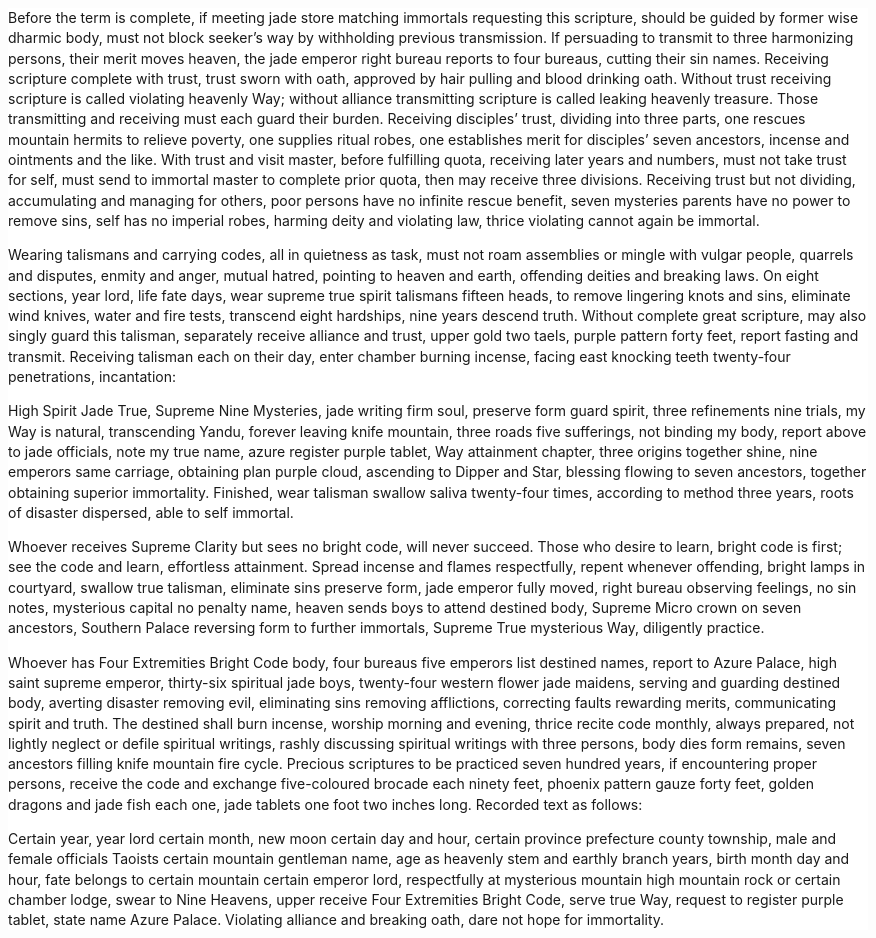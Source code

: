 Before the term is complete, if meeting jade store matching immortals requesting this scripture, should be guided by former wise dharmic body, must not block seeker’s way by withholding previous transmission. If persuading to transmit to three harmonizing persons, their merit moves heaven, the jade emperor right bureau reports to four bureaus, cutting their sin names. Receiving scripture complete with trust, trust sworn with oath, approved by hair pulling and blood drinking oath. Without trust receiving scripture is called violating heavenly Way; without alliance transmitting scripture is called leaking heavenly treasure. Those transmitting and receiving must each guard their burden. Receiving disciples’ trust, dividing into three parts, one rescues mountain hermits to relieve poverty, one supplies ritual robes, one establishes merit for disciples’ seven ancestors, incense and ointments and the like. With trust and visit master, before fulfilling quota, receiving later years and numbers, must not take trust for self, must send to immortal master to complete prior quota, then may receive three divisions. Receiving trust but not dividing, accumulating and managing for others, poor persons have no infinite rescue benefit, seven mysteries parents have no power to remove sins, self has no imperial robes, harming deity and violating law, thrice violating cannot again be immortal.

Wearing talismans and carrying codes, all in quietness as task, must not roam assemblies or mingle with vulgar people, quarrels and disputes, enmity and anger, mutual hatred, pointing to heaven and earth, offending deities and breaking laws. On eight sections, year lord, life fate days, wear supreme true spirit talismans fifteen heads, to remove lingering knots and sins, eliminate wind knives, water and fire tests, transcend eight hardships, nine years descend truth. Without complete great scripture, may also singly guard this talisman, separately receive alliance and trust, upper gold two taels, purple pattern forty feet, report fasting and transmit. Receiving talisman each on their day, enter chamber burning incense, facing east knocking teeth twenty-four penetrations, incantation:

High Spirit Jade True, Supreme Nine Mysteries, jade writing firm soul, preserve form guard spirit, three refinements nine trials, my Way is natural, transcending Yandu, forever leaving knife mountain, three roads five sufferings, not binding my body, report above to jade officials, note my true name, azure register purple tablet, Way attainment chapter, three origins together shine, nine emperors same carriage, obtaining plan purple cloud, ascending to Dipper and Star, blessing flowing to seven ancestors, together obtaining superior immortality. Finished, wear talisman swallow saliva twenty-four times, according to method three years, roots of disaster dispersed, able to self immortal.

Whoever receives Supreme Clarity but sees no bright code, will never succeed. Those who desire to learn, bright code is first; see the code and learn, effortless attainment. Spread incense and flames respectfully, repent whenever offending, bright lamps in courtyard, swallow true talisman, eliminate sins preserve form, jade emperor fully moved, right bureau observing feelings, no sin notes, mysterious capital no penalty name, heaven sends boys to attend destined body, Supreme Micro crown on seven ancestors, Southern Palace reversing form to further immortals, Supreme True mysterious Way, diligently practice.

Whoever has Four Extremities Bright Code body, four bureaus five emperors list destined names, report to Azure Palace, high saint supreme emperor, thirty-six spiritual jade boys, twenty-four western flower jade maidens, serving and guarding destined body, averting disaster removing evil, eliminating sins removing afflictions, correcting faults rewarding merits, communicating spirit and truth. The destined shall burn incense, worship morning and evening, thrice recite code monthly, always prepared, not lightly neglect or defile spiritual writings, rashly discussing spiritual writings with three persons, body dies form remains, seven ancestors filling knife mountain fire cycle. Precious scriptures to be practiced seven hundred years, if encountering proper persons, receive the code and exchange five-coloured brocade each ninety feet, phoenix pattern gauze forty feet, golden dragons and jade fish each one, jade tablets one foot two inches long. Recorded text as follows:

Certain year, year lord certain month, new moon certain day and hour, certain province prefecture county township, male and female officials Taoists certain mountain gentleman name, age as heavenly stem and earthly branch years, birth month day and hour, fate belongs to certain mountain certain emperor lord, respectfully at mysterious mountain high mountain rock or certain chamber lodge, swear to Nine Heavens, upper receive Four Extremities Bright Code, serve true Way, request to register purple tablet, state name Azure Palace. Violating alliance and breaking oath, dare not hope for immortality.
